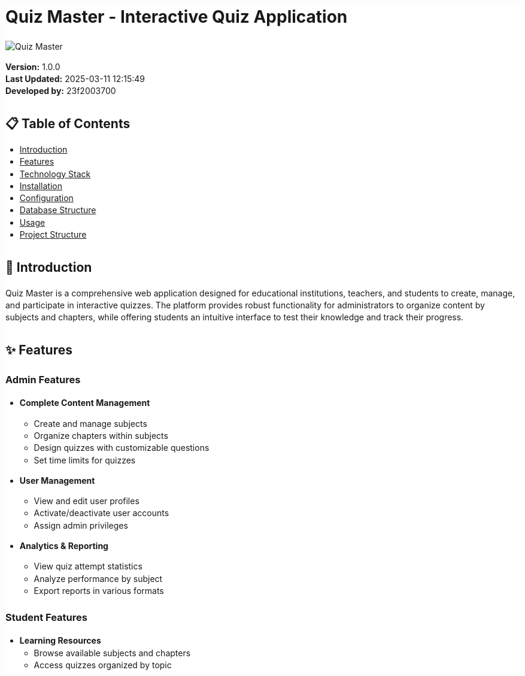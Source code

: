 # Quiz Master - Interactive Quiz Application

![Quiz Master](https://encrypted-tbn0.gstatic.com/images?q=tbn:ANd9GcQiZf9wIELg4j3KKZpofhu_wZXQ5XCd878MQg&s)

**Version:** 1.0.0  
**Last Updated:** 2025-03-11 12:15:49  
**Developed by:** 23f2003700

## 📋 Table of Contents
- [Introduction](#introduction)
- [Features](#features)
- [Technology Stack](#technology-stack)
- [Installation](#installation)
- [Configuration](#configuration)
- [Database Structure](#database-structure)
- [Usage](#usage)
- [Project Structure](#project-structure)

## 🚀 Introduction

Quiz Master is a comprehensive web application designed for educational institutions, teachers, and students to create, manage, and participate in interactive quizzes. The platform provides robust functionality for administrators to organize content by subjects and chapters, while offering students an intuitive interface to test their knowledge and track their progress.

## ✨ Features

### Admin Features
- **Complete Content Management**
  - Create and manage subjects
  - Organize chapters within subjects
  - Design quizzes with customizable questions
  - Set time limits for quizzes

- **User Management**
  - View and edit user profiles
  - Activate/deactivate user accounts
  - Assign admin privileges

- **Analytics & Reporting**
  - View quiz attempt statistics
  - Analyze performance by subject
  - Export reports in various formats

### Student Features
- **Learning Resources**
  - Browse available subjects and chapters
  - Access quizzes organized by topic
